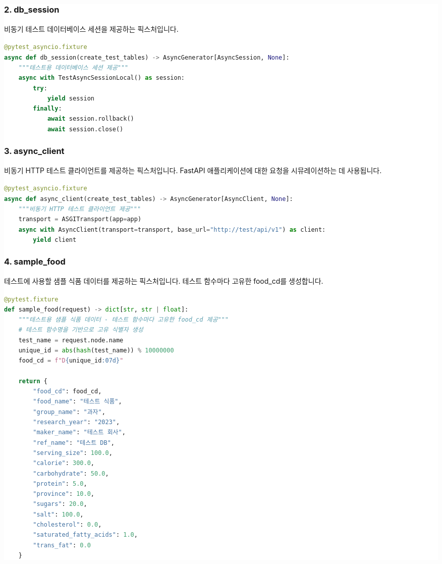 ### 2. db_session

비동기 테스트 데이터베이스 세션을 제공하는 픽스처입니다.

```python
@pytest_asyncio.fixture
async def db_session(create_test_tables) -> AsyncGenerator[AsyncSession, None]:
    """테스트용 데이터베이스 세션 제공"""
    async with TestAsyncSessionLocal() as session:
        try:
            yield session
        finally:
            await session.rollback()
            await session.close()
```

### 3. async_client

비동기 HTTP 테스트 클라이언트를 제공하는 픽스처입니다. FastAPI 애플리케이션에 대한 요청을 시뮤레이션하는 데 사용됩니다.

```python
@pytest_asyncio.fixture
async def async_client(create_test_tables) -> AsyncGenerator[AsyncClient, None]:
    """비동기 HTTP 테스트 클라이언트 제공"""
    transport = ASGITransport(app=app)
    async with AsyncClient(transport=transport, base_url="http://test/api/v1") as client:
        yield client
```

### 4. sample_food

테스트에 사용할 샘플 식품 데이터를 제공하는 픽스처입니다. 테스트 함수마다 고유한 food_cd를 생성합니다.

```python
@pytest.fixture
def sample_food(request) -> dict[str, str | float]:
    """테스트용 샘플 식품 데이터 - 테스트 함수마다 고유한 food_cd 제공"""
    # 테스트 함수명을 기반으로 고유 식별자 생성
    test_name = request.node.name
    unique_id = abs(hash(test_name)) % 10000000
    food_cd = f"D{unique_id:07d}"
    
    return {
        "food_cd": food_cd,
        "food_name": "테스트 식품",
        "group_name": "과자",
        "research_year": "2023",
        "maker_name": "테스트 회사",
        "ref_name": "테스트 DB",
        "serving_size": 100.0,
        "calorie": 300.0,
        "carbohydrate": 50.0,
        "protein": 5.0,
        "province": 10.0,
        "sugars": 20.0,
        "salt": 100.0,
        "cholesterol": 0.0,
        "saturated_fatty_acids": 1.0,
        "trans_fat": 0.0
    }
```
